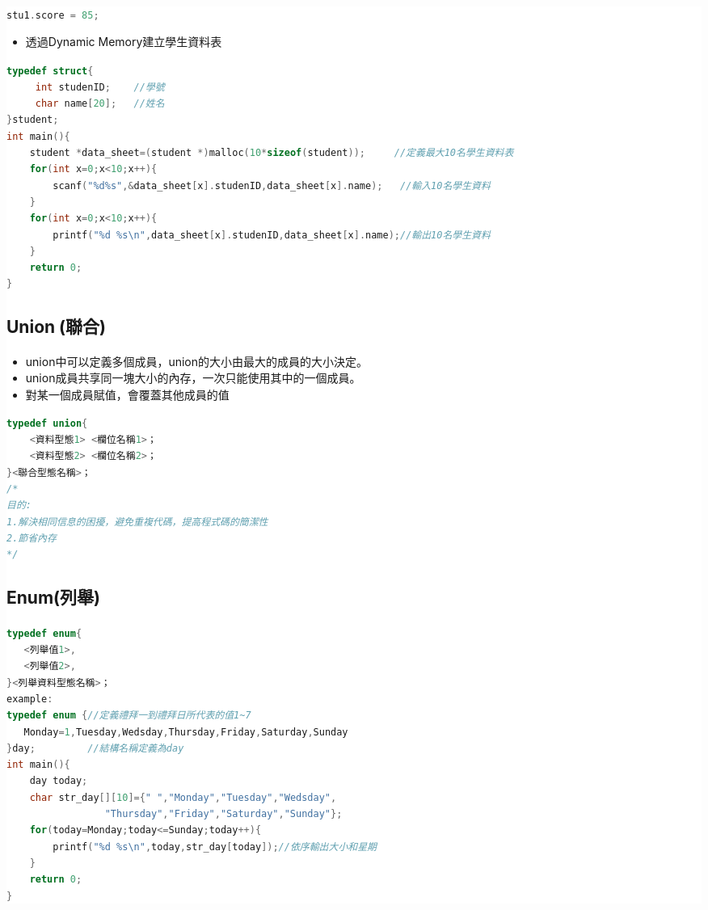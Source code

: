 ```c
stu1.score = 85;
```
- 透過Dynamic Memory建立學生資料表
```c
typedef struct{
     int studenID;    //學號
     char name[20];   //姓名
}student;
int main(){
    student *data_sheet=(student *)malloc(10*sizeof(student));     //定義最大10名學生資料表
    for(int x=0;x<10;x++){
        scanf("%d%s",&data_sheet[x].studenID,data_sheet[x].name);   //輸入10名學生資料
    }
    for(int x=0;x<10;x++){
        printf("%d %s\n",data_sheet[x].studenID,data_sheet[x].name);//輸出10名學生資料
    }
    return 0;
}
```
## Union (聯合)
- union中可以定義多個成員，union的大小由最大的成員的大小決定。   
- union成員共享同一塊大小的內存，一次只能使用其中的一個成員。   
- 對某一個成員賦值，會覆蓋其他成員的值
```c
typedef union{
    <資料型態1> <欄位名稱1>；
    <資料型態2> <欄位名稱2>；
}<聯合型態名稱>；
/*
目的:
1.解決相同信息的困擾，避免重複代碼，提高程式碼的簡潔性
2.節省內存
*/
```
## Enum(列舉)
```c
typedef enum{ 
   <列舉值1>, 
   <列舉值2>,
}<列舉資料型態名稱>；
example:
typedef enum {//定義禮拜一到禮拜日所代表的值1~7
   Monday=1,Tuesday,Wedsday,Thursday,Friday,Saturday,Sunday
}day;         //結構名稱定義為day
int main(){
    day today;
    char str_day[][10]={" ","Monday","Tuesday","Wedsday",
                 "Thursday","Friday","Saturday","Sunday"};
    for(today=Monday;today<=Sunday;today++){
        printf("%d %s\n",today,str_day[today]);//依序輸出大小和星期
    }
    return 0;
}
```

